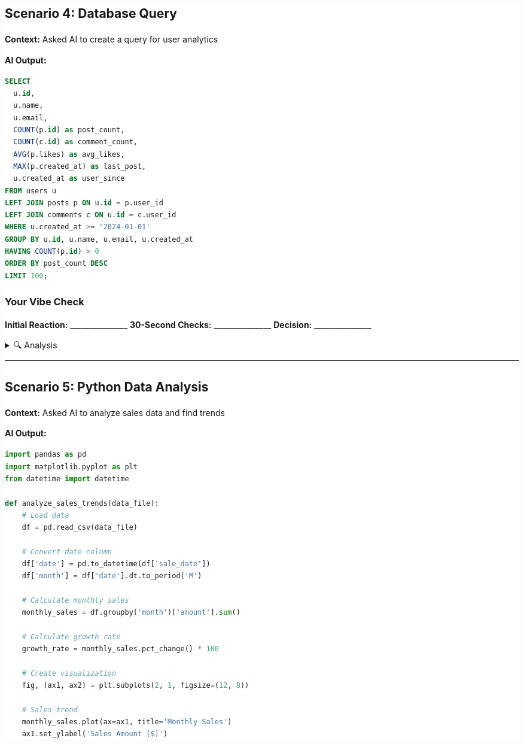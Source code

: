 
## Scenario 4: Database Query

**Context:** Asked AI to create a query for user analytics

**AI Output:**
```sql
SELECT 
  u.id,
  u.name,
  u.email,
  COUNT(p.id) as post_count,
  COUNT(c.id) as comment_count,
  AVG(p.likes) as avg_likes,
  MAX(p.created_at) as last_post,
  u.created_at as user_since
FROM users u
LEFT JOIN posts p ON u.id = p.user_id
LEFT JOIN comments c ON u.id = c.user_id
WHERE u.created_at >= '2024-01-01'
GROUP BY u.id, u.name, u.email, u.created_at
HAVING COUNT(p.id) > 0
ORDER BY post_count DESC
LIMIT 100;
```

### Your Vibe Check
**Initial Reaction:** _______________
**30-Second Checks:** _______________
**Decision:** _______________

<details><summary>🔍 Analysis</summary></details>

---

## Scenario 5: Python Data Analysis

**Context:** Asked AI to analyze sales data and find trends

**AI Output:**
```python
import pandas as pd
import matplotlib.pyplot as plt
from datetime import datetime

def analyze_sales_trends(data_file):
    # Load data
    df = pd.read_csv(data_file)
    
    # Convert date column
    df['date'] = pd.to_datetime(df['sale_date'])
    df['month'] = df['date'].dt.to_period('M')
    
    # Calculate monthly sales
    monthly_sales = df.groupby('month')['amount'].sum()
    
    # Calculate growth rate
    growth_rate = monthly_sales.pct_change() * 100
    
    # Create visualization
    fig, (ax1, ax2) = plt.subplots(2, 1, figsize=(12, 8))
    
    # Sales trend
    monthly_sales.plot(ax=ax1, title='Monthly Sales')
    ax1.set_ylabel('Sales Amount ($)')
```